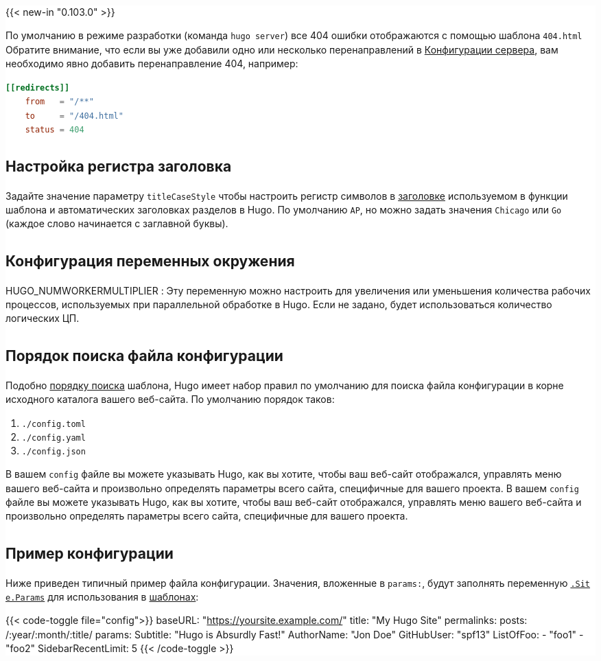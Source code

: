 {{< new-in "0.103.0" >}}

По умолчанию в режиме разработки (команда `hugo server`) все 404 ошибки отображаются с помощью шаблона `404.html` Обратите внимание, что если вы уже добавили одно или несколько перенаправлений в [Конфигурации сервера](#конфигурация-сервера-hugo), вам необходимо явно добавить перенаправление 404, например:

```toml
[[redirects]]
    from   = "/**"
    to     = "/404.html"
    status = 404
```

## Настройка регистра заголовка

Задайте значение параметру `titleCaseStyle` чтобы настроить регистр символов в [заголовке](/ru/functions/title/) используемом в  функции шаблона и автоматических заголовках разделов в Hugo. По умолчанию `AP`, но можно задать значения `Chicago` или `Go` (каждое слово начинается с заглавной буквы).

## Конфигурация переменных окружения

HUGO_NUMWORKERMULTIPLIER
: Эту переменную можно настроить для увеличения или уменьшения количества рабочих процессов, используемых при параллельной обработке в Hugo. Если не задано, будет использоваться количество логических ЦП.

## Порядок поиска файла конфигурации

Подобно [порядку поиска][] шаблона, Hugo имеет набор правил по умолчанию для поиска файла конфигурации в корне исходного каталога вашего веб-сайта.  По умолчанию порядок таков:

1. `./config.toml`
2. `./config.yaml`
3. `./config.json`

В вашем `config` файле вы можете указывать Hugo, как вы хотите, чтобы ваш веб-сайт отображался, управлять меню вашего веб-сайта и произвольно определять параметры всего сайта, специфичные для вашего проекта.
В вашем `config` файле вы можете указывать Hugo, как вы хотите, чтобы ваш веб-сайт отображался, управлять меню вашего веб-сайта и произвольно определять параметры всего сайта, специфичные для вашего проекта.

## Пример конфигурации

Ниже приведен типичный пример файла конфигурации. Значения, вложенные в `params:`, будут заполнять переменную [`.Site.Params`][] для использования в [шаблонах][]:

{{< code-toggle file="config">}}
baseURL: "https://yoursite.example.com/"
title: "My Hugo Site"
permalinks:
  posts: /:year/:month/:title/
params:
  Subtitle: "Hugo is Absurdly Fast!"
  AuthorName: "Jon Doe"
  GitHubUser: "spf13"
  ListOfFoo:
    - "foo1"
    - "foo2"
  SidebarRecentLimit: 5
{{< /code-toggle >}}


[`.Site.Params`]: /ru/variables/site/
[directory structure]: /ru/getting-started/directory-structure
[json]: https://www.ecma-international.org/publications/files/ECMA-ST/ECMA-404.pdf "Specification for JSON, JavaScript Object Notation"
[порядку поиска]: /ru/templates/lookup-order/
[Форматы вывода]: /ru/templates/output-formats/
[шаблонах]: /ru/templates/
[toml]: https://github.com/toml-lang/toml
[yaml]: https://yaml.org/spec/
[static-files]: /ru/content-management/static-files/